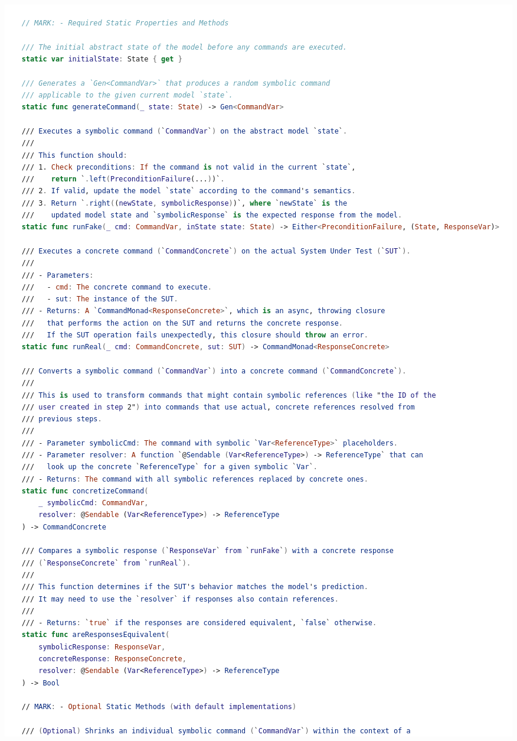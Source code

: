 ```swift

    // MARK: - Required Static Properties and Methods

    /// The initial abstract state of the model before any commands are executed.
    static var initialState: State { get }

    /// Generates a `Gen<CommandVar>` that produces a random symbolic command
    /// applicable to the given current model `state`.
    static func generateCommand(_ state: State) -> Gen<CommandVar>

    /// Executes a symbolic command (`CommandVar`) on the abstract model `state`.
    ///
    /// This function should:
    /// 1. Check preconditions: If the command is not valid in the current `state`,
    ///    return `.left(PreconditionFailure(...))`.
    /// 2. If valid, update the model `state` according to the command's semantics.
    /// 3. Return `.right((newState, symbolicResponse))`, where `newState` is the
    ///    updated model state and `symbolicResponse` is the expected response from the model.
    static func runFake(_ cmd: CommandVar, inState state: State) -> Either<PreconditionFailure, (State, ResponseVar)>

    /// Executes a concrete command (`CommandConcrete`) on the actual System Under Test (`SUT`).
    ///
    /// - Parameters:
    ///   - cmd: The concrete command to execute.
    ///   - sut: The instance of the SUT.
    /// - Returns: A `CommandMonad<ResponseConcrete>`, which is an async, throwing closure
    ///   that performs the action on the SUT and returns the concrete response.
    ///   If the SUT operation fails unexpectedly, this closure should throw an error.
    static func runReal(_ cmd: CommandConcrete, sut: SUT) -> CommandMonad<ResponseConcrete>

    /// Converts a symbolic command (`CommandVar`) into a concrete command (`CommandConcrete`).
    ///
    /// This is used to transform commands that might contain symbolic references (like "the ID of the
    /// user created in step 2") into commands that use actual, concrete references resolved from
    /// previous steps.
    ///
    /// - Parameter symbolicCmd: The command with symbolic `Var<ReferenceType>` placeholders.
    /// - Parameter resolver: A function `@Sendable (Var<ReferenceType>) -> ReferenceType` that can
    ///   look up the concrete `ReferenceType` for a given symbolic `Var`.
    /// - Returns: The command with all symbolic references replaced by concrete ones.
    static func concretizeCommand(
        _ symbolicCmd: CommandVar,
        resolver: @Sendable (Var<ReferenceType>) -> ReferenceType
    ) -> CommandConcrete
    
    /// Compares a symbolic response (`ResponseVar` from `runFake`) with a concrete response
    /// (`ResponseConcrete` from `runReal`).
    ///
    /// This function determines if the SUT's behavior matches the model's prediction.
    /// It may need to use the `resolver` if responses also contain references.
    ///
    /// - Returns: `true` if the responses are considered equivalent, `false` otherwise.
    static func areResponsesEquivalent(
        symbolicResponse: ResponseVar,
        concreteResponse: ResponseConcrete,
        resolver: @Sendable (Var<ReferenceType>) -> ReferenceType
    ) -> Bool

    // MARK: - Optional Static Methods (with default implementations)

    /// (Optional) Shrinks an individual symbolic command (`CommandVar`) within the context of a
```